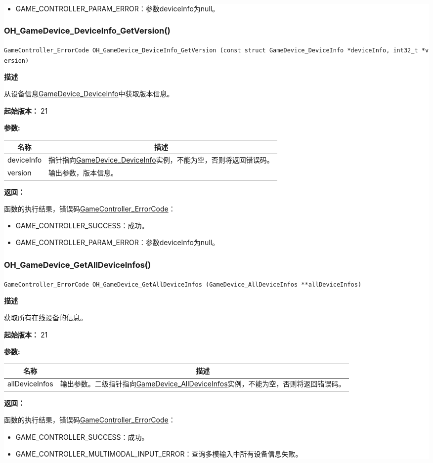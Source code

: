 - GAME_CONTROLLER_PARAM_ERROR：参数deviceInfo为null。


### OH_GameDevice_DeviceInfo_GetVersion()

```
GameController_ErrorCode OH_GameDevice_DeviceInfo_GetVersion (const struct GameDevice_DeviceInfo *deviceInfo, int32_t *version)
```

**描述**

从设备信息[GameDevice_DeviceInfo](#gamedevice_deviceinfo)中获取版本信息。

**起始版本：** 21

**参数:**

| 名称 | 描述 | 
| -------- | -------- |
| deviceInfo | 指针指向[GameDevice_DeviceInfo](#gamedevice_deviceinfo)实例，不能为空，否则将返回错误码。 | 
| version | 输出参数，版本信息。 | 

**返回：**

函数的执行结果，错误码[GameController_ErrorCode](#gamecontroller_errorcode)：

- GAME_CONTROLLER_SUCCESS：成功。

- GAME_CONTROLLER_PARAM_ERROR：参数deviceInfo为null。


### OH_GameDevice_GetAllDeviceInfos()

```
GameController_ErrorCode OH_GameDevice_GetAllDeviceInfos (GameDevice_AllDeviceInfos **allDeviceInfos)
```

**描述**

获取所有在线设备的信息。

**起始版本：** 21

**参数:**

| 名称 | 描述 | 
| -------- | -------- |
| allDeviceInfos | 输出参数。二级指针指向[GameDevice_AllDeviceInfos](#gamedevice_alldeviceinfos)实例，不能为空，否则将返回错误码。 | 

**返回：**

函数的执行结果，错误码[GameController_ErrorCode](#gamecontroller_errorcode)：

- GAME_CONTROLLER_SUCCESS：成功。

- GAME_CONTROLLER_MULTIMODAL_INPUT_ERROR：查询多模输入中所有设备信息失败。

